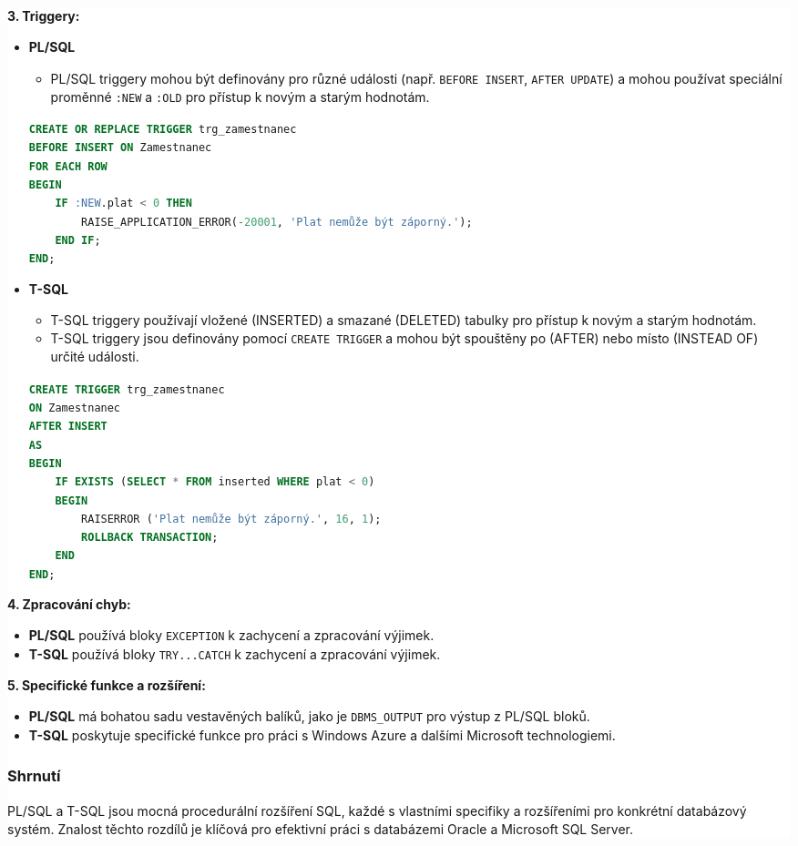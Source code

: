 **3. Triggery:**
- **PL/SQL**
  - PL/SQL triggery mohou být definovány pro různé události (např. `BEFORE INSERT`, `AFTER UPDATE`) a mohou používat speciální proměnné `:NEW` a `:OLD` pro přístup k novým a starým hodnotám.

  ```sql
  CREATE OR REPLACE TRIGGER trg_zamestnanec
  BEFORE INSERT ON Zamestnanec
  FOR EACH ROW
  BEGIN
      IF :NEW.plat < 0 THEN
          RAISE_APPLICATION_ERROR(-20001, 'Plat nemůže být záporný.');
      END IF;
  END;
  ```

- **T-SQL**
  - T-SQL triggery používají vložené (INSERTED) a smazané (DELETED) tabulky pro přístup k novým a starým hodnotám.
  - T-SQL triggery jsou definovány pomocí `CREATE TRIGGER` a mohou být spouštěny po (AFTER) nebo místo (INSTEAD OF) určité události.

  ```sql
  CREATE TRIGGER trg_zamestnanec
  ON Zamestnanec
  AFTER INSERT
  AS
  BEGIN
      IF EXISTS (SELECT * FROM inserted WHERE plat < 0)
      BEGIN
          RAISERROR ('Plat nemůže být záporný.', 16, 1);
          ROLLBACK TRANSACTION;
      END
  END;
  ```

**4. Zpracování chyb:**
- **PL/SQL** používá bloky `EXCEPTION` k zachycení a zpracování výjimek.
- **T-SQL** používá bloky `TRY...CATCH` k zachycení a zpracování výjimek.

**5. Specifické funkce a rozšíření:**
- **PL/SQL** má bohatou sadu vestavěných balíků, jako je `DBMS_OUTPUT` pro výstup z PL/SQL bloků.
- **T-SQL** poskytuje specifické funkce pro práci s Windows Azure a dalšími Microsoft technologiemi.

### Shrnutí

PL/SQL a T-SQL jsou mocná procedurální rozšíření SQL, každé s vlastními specifiky a rozšířeními pro konkrétní databázový systém. Znalost těchto rozdílů je klíčová pro efektivní práci s databázemi Oracle a Microsoft SQL Server.